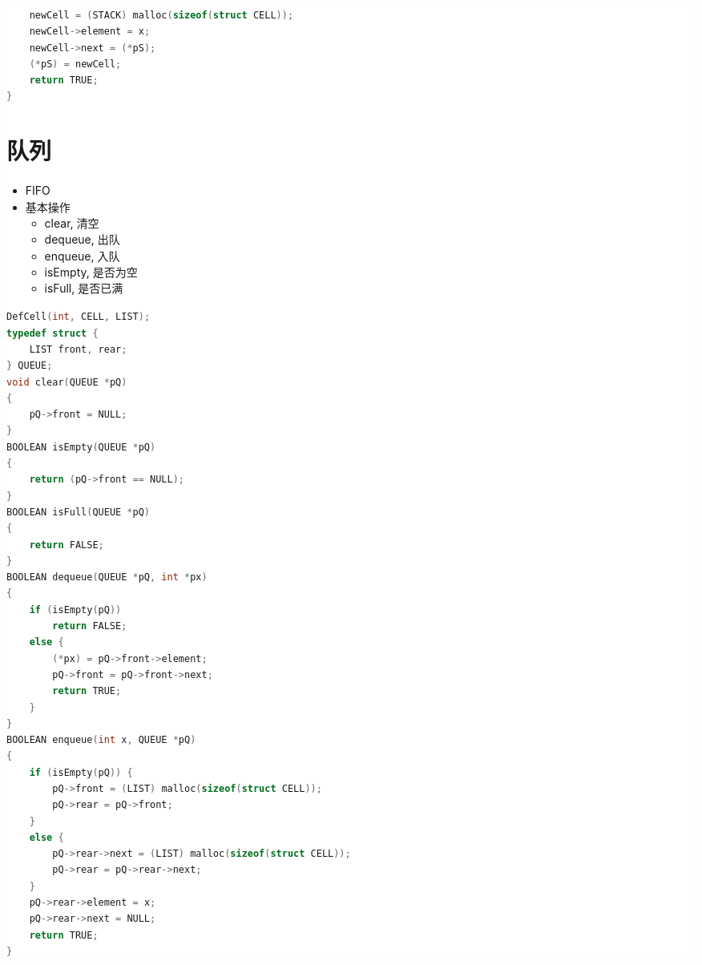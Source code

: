 ```C
    newCell = (STACK) malloc(sizeof(struct CELL));
    newCell->element = x;
    newCell->next = (*pS);
    (*pS) = newCell;
    return TRUE;
}
```

# 队列
- FIFO
- 基本操作
    - clear, 清空
    - dequeue, 出队 
    - enqueue, 入队
    - isEmpty, 是否为空
    - isFull, 是否已满

```C
DefCell(int, CELL, LIST);
typedef struct {
    LIST front, rear;
} QUEUE;
void clear(QUEUE *pQ)
{
    pQ->front = NULL;
}
BOOLEAN isEmpty(QUEUE *pQ)
{
    return (pQ->front == NULL);
}
BOOLEAN isFull(QUEUE *pQ)
{
    return FALSE;
}
BOOLEAN dequeue(QUEUE *pQ, int *px)
{
    if (isEmpty(pQ))
        return FALSE;
    else {
        (*px) = pQ->front->element;
        pQ->front = pQ->front->next;
        return TRUE;
    }
}
BOOLEAN enqueue(int x, QUEUE *pQ)
{
    if (isEmpty(pQ)) {
        pQ->front = (LIST) malloc(sizeof(struct CELL));
        pQ->rear = pQ->front;
    }
    else {
        pQ->rear->next = (LIST) malloc(sizeof(struct CELL));
        pQ->rear = pQ->rear->next;
    }
    pQ->rear->element = x;
    pQ->rear->next = NULL;
    return TRUE;
}
```
